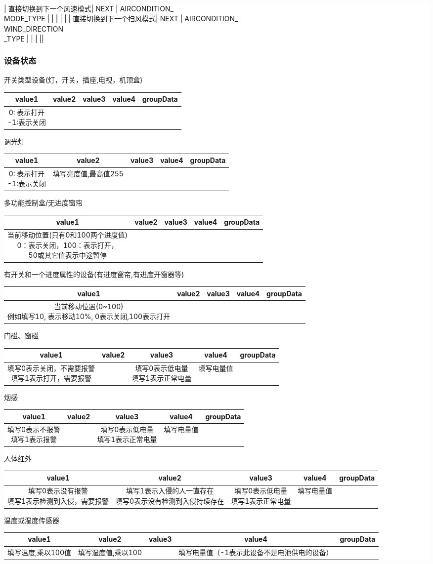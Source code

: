 | 直接切换到下一个风速模式| NEXT   | AIRCONDITION_<br>MODE_TYPE |        |        |        |        |
| 直接切换到下一个扫风模式| NEXT   | AIRCONDITION_<br>WIND_DIRECTION<br>_TYPE |      |   | ||          
         

### 设备状态
开关类型设备(灯，开关，插座,电视，机顶盒)

| value1| value2| value3| value4| groupData|
|:----:| :----:|:----:|:----: |:----: |
|0: 表示打开 <br>-1:表示关闭|||||

调光灯

| value1| value2| value3| value4| groupData|
|:----:| :----:|:----:|:----: |:----: |
|0: 表示打开 <br>-1:表示关闭|填写亮度值,最高值255||||

多功能控制盒/无进度窗帘

| value1| value2| value3| value4| groupData|
|:----:| :----:|:----:|:----: |:----: |
|当前移动位置(只有0和100两个进度值)         <br>0：表示关闭，100：表示打开，<br>50或其它值表示中途暂停  |||||


有开关和一个进度属性的设备(有进度窗帘,有进度开窗器等)

| value1| value2| value3| value4| groupData|
|:----:| :----:|:----:|:----: |:----: |
|当前移动位置(0~100)<br>例如填写10, 表示移动10%, 0表示关闭,100表示打开|||||

        
门磁、窗磁

| value1| value2| value3| value4| groupData|
|:----:| :----:|:----:|:----: |:----: |
| 填写0表示关闭，不需要报警<br>填写1表示打开，需要报警||填写0表示低电量<br>填写1表示正常电量 | 填写电量值|   

烟感

| value1| value2| value3| value4| groupData|
|:----:| :----:|:----:|:----: |:----: |
| 填写0表示不报警<br>填写1表示报警 |  |   填写0表示低电量<br>填写1表示正常电量 |    填写电量值   |

人体红外

| value1| value2| value3| value4| groupData|
|:----:| :----:|:----:|:----: |:----: |
|填写0表示没有报警<br>填写1表示检测到入侵，需要报警  |填写1表示入侵的人一直存在<br>填写0表示没有检测到入侵持续存在|填写0表示低电量<br>填写1表示正常电量| 填写电量值   |

温度或湿度传感器

| value1| value2| value3| value4| groupData|
|:----:| :----:|:----:|:----: |:----: |
|填写温度,乘以100值|  填写湿度值,乘以100   | |填写电量值（-1表示此设备不是电池供电的设备）  |
